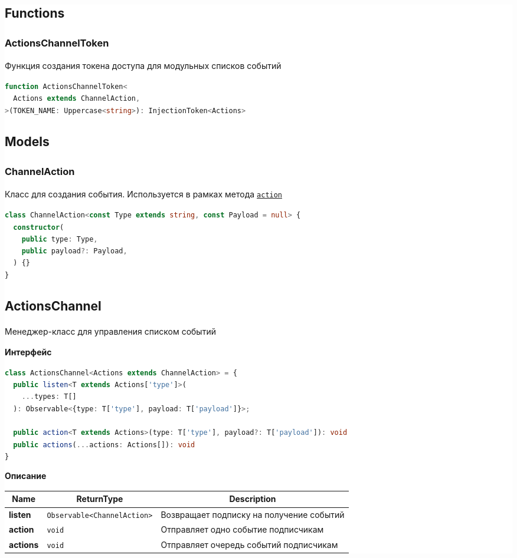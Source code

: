## Functions

### ActionsChannelToken

Функция создания токена доступа для модульных списков событий

```ts
function ActionsChannelToken<
  Actions extends ChannelAction,
>(TOKEN_NAME: Uppercase<string>): InjectionToken<Actions>
```

## Models

### ChannelAction

Класс для создания события. Используется в рамках метода [`action`](/actions/action)

```ts
class ChannelAction<const Type extends string, const Payload = null> {
  constructor(
    public type: Type,
    public payload?: Payload,
  ) {}
}
```

## ActionsChannel

Менеджер-класс для управления списком событий

**Интерфейс**

```ts
class ActionsChannel<Actions extends ChannelAction> = {
  public listen<T extends Actions['type']>(
    ...types: T[]
  ): Observable<{type: T['type'], payload: T['payload']}>;

  public action<T extends Actions>(type: T['type'], payload?: T['payload']): void
  public actions(...actions: Actions[]): void
}
```

**Описание**

| Name | ReturnType | Description |
|----------|----------|----------|
| **listen** | `Observable<ChannelAction>` | Возвращает подписку на получение событий |
| **action** | `void` | Отправляет одно событие подписчикам |
| **actions** | `void` | Отправляет очередь событий подписчикам |
